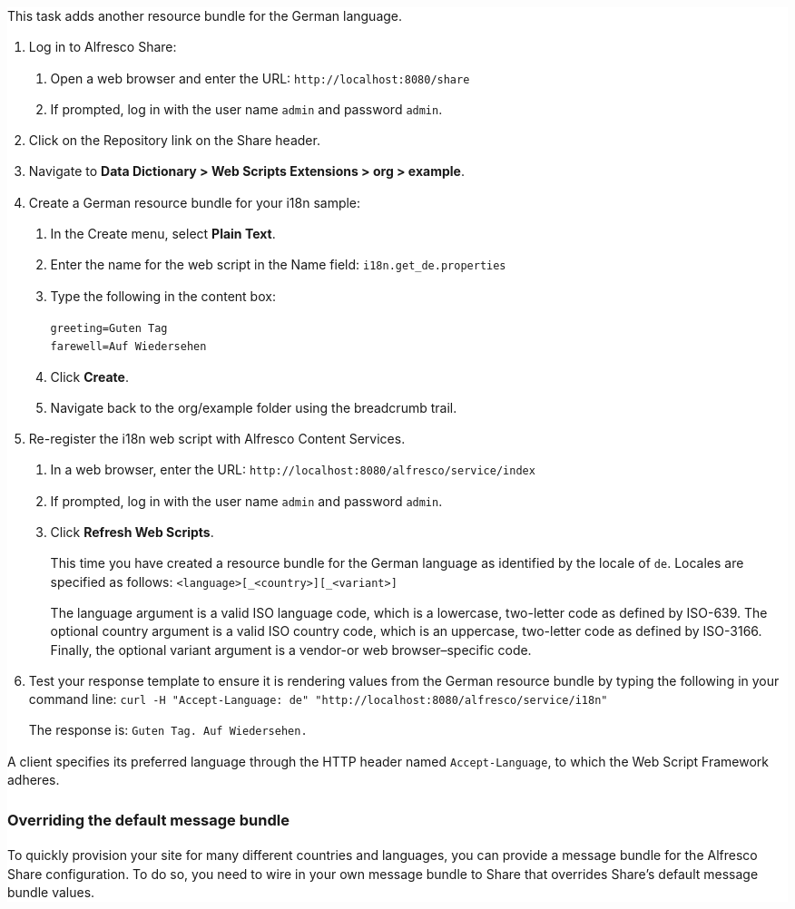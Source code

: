 This task adds another resource bundle for the German language.

1.  Log in to Alfresco Share:

    1.  Open a web browser and enter the URL: `http://localhost:8080/share`

    2.  If prompted, log in with the user name `admin` and password `admin`.

2.  Click on the Repository link on the Share header.

3.  Navigate to **Data Dictionary > Web Scripts Extensions > org > example**.

4.  Create a German resource bundle for your i18n sample:

    1.  In the Create menu, select **Plain Text**.

    2.  Enter the name for the web script in the Name field: `i18n.get_de.properties`

    3.  Type the following in the content box:

        ```text
        greeting=Guten Tag
        farewell=Auf Wiedersehen
        ```

    4.  Click **Create**.

    5.  Navigate back to the org/example folder using the breadcrumb trail.

5.  Re-register the i18n web script with Alfresco Content Services.

    1.  In a web browser, enter the URL: `http://localhost:8080/alfresco/service/index`

    2.  If prompted, log in with the user name `admin` and password `admin`.

    3.  Click **Refresh Web Scripts**.

        This time you have created a resource bundle for the German language as identified by the locale of `de`. Locales are specified as follows: `<language>[_<country>][_<variant>]`

        The language argument is a valid ISO language code, which is a lowercase, two-letter code as defined by ISO-639. The optional country argument is a valid ISO country code, which is an uppercase, two-letter code as defined by ISO-3166. Finally, the optional variant argument is a vendor-or web browser–specific code.

6.  Test your response template to ensure it is rendering values from the German resource bundle by typing the following in your command line: `curl -H "Accept-Language: de" "http://localhost:8080/alfresco/service/i18n"`

    The response is: `Guten Tag. Auf Wiedersehen.`

A client specifies its preferred language through the HTTP header named `Accept-Language`, to which the Web Script Framework adheres.

### Overriding the default message bundle

To quickly provision your site for many different countries and languages, you can provide a message bundle for the 
Alfresco Share configuration. To do so, you need to wire in your own message bundle to Share that overrides Share’s 
default message bundle values.
